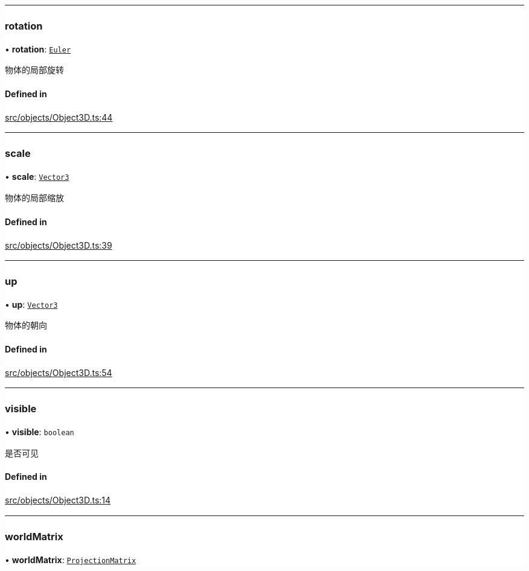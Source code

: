 ___

### rotation

• **rotation**: [`Euler`](Euler.md)

物体的局部旋转

#### Defined in

[src/objects/Object3D.ts:44](https://github.com/sakitam-gis/vis-engine/blob/7b15dbb/src/objects/Object3D.ts#L44)

___

### scale

• **scale**: [`Vector3`](Vector3.md)

物体的局部缩放

#### Defined in

[src/objects/Object3D.ts:39](https://github.com/sakitam-gis/vis-engine/blob/7b15dbb/src/objects/Object3D.ts#L39)

___

### up

• **up**: [`Vector3`](Vector3.md)

物体的朝向

#### Defined in

[src/objects/Object3D.ts:54](https://github.com/sakitam-gis/vis-engine/blob/7b15dbb/src/objects/Object3D.ts#L54)

___

### visible

• **visible**: `boolean`

是否可见

#### Defined in

[src/objects/Object3D.ts:14](https://github.com/sakitam-gis/vis-engine/blob/7b15dbb/src/objects/Object3D.ts#L14)

___

### worldMatrix

• **worldMatrix**: [`ProjectionMatrix`](ProjectionMatrix.md)
